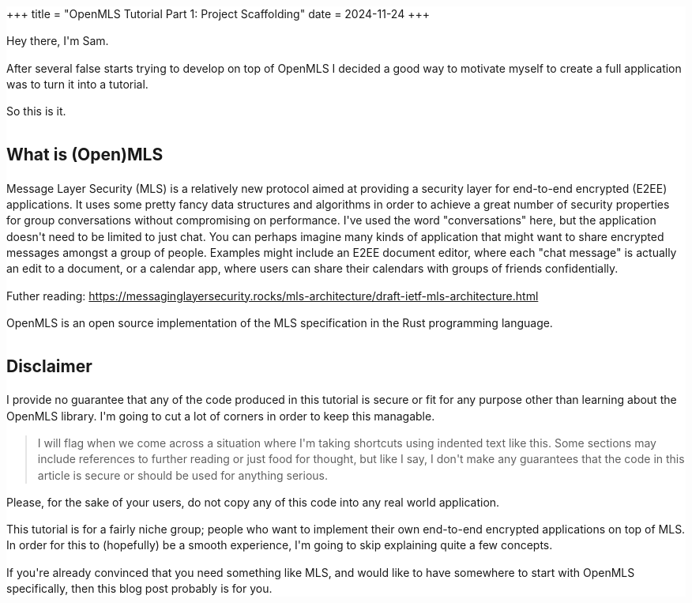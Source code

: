 +++
title = "OpenMLS Tutorial Part 1: Project Scaffolding"
date = 2024-11-24
+++

Hey there, I'm Sam.

After several false starts trying to develop on top of OpenMLS I decided a good way to motivate myself to create a full application
was to turn it into a tutorial.

So this is it.

## What is (Open)MLS

Message Layer Security (MLS) is a relatively new protocol aimed at providing a security layer for end-to-end encrypted (E2EE) applications.
It uses some pretty fancy data structures and algorithms in order to achieve a great number of security properties for group conversations
without compromising on performance. I've used the word "conversations" here, but the application doesn't need to be limited to just chat. You
can perhaps imagine many kinds of application that might want to share encrypted messages amongst a group of people. Examples might include an
E2EE document editor, where each "chat message" is actually an edit to a document, or a calendar app, where users can share their calendars
with groups of friends confidentially.

Futher reading:
https://messaginglayersecurity.rocks/mls-architecture/draft-ietf-mls-architecture.html

OpenMLS is an open source implementation of the MLS specification in the Rust programming language.

## Disclaimer

I provide no guarantee that any of the code produced in this tutorial is secure or fit for any purpose other than
learning about the OpenMLS library. I'm going to cut a lot of corners in order to keep this managable.

> I will flag when we come across a situation where I'm taking shortcuts using indented text like this.
> Some sections may include references to further reading or just food for thought, but like I say, I don't make
> any guarantees that the code in this article is secure or should be used for anything serious.

Please, for the sake of your users, do not copy any of this code into any real world application.

This tutorial is for a fairly niche group; people who want to implement their own end-to-end encrypted applications on top of MLS.
In order for this to (hopefully) be a smooth experience, I'm going to skip explaining quite a few concepts.

If you're already convinced that you need something like MLS, and would like to have somewhere to start with
OpenMLS specifically, then this blog post probably is for you.
